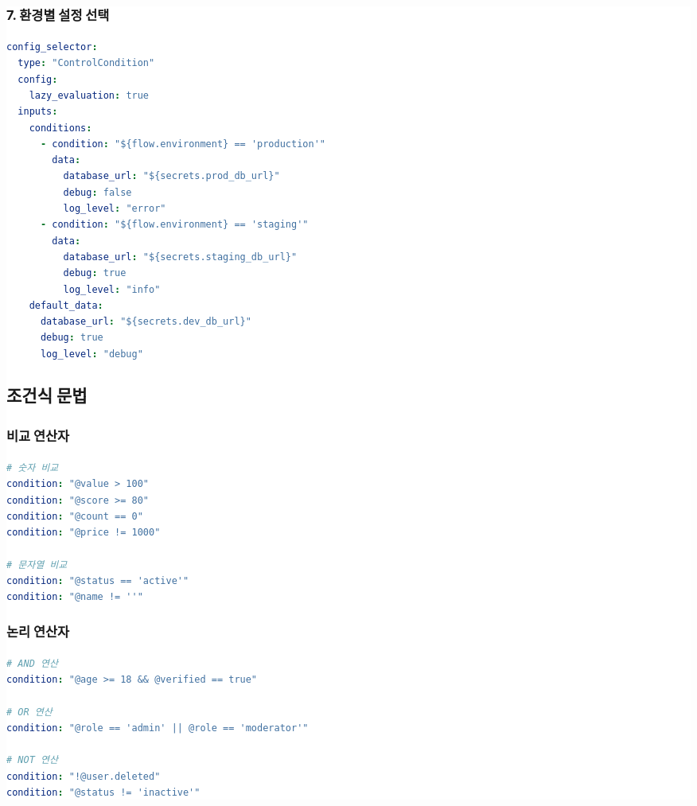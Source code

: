 ### 7. 환경별 설정 선택
```yaml
config_selector:
  type: "ControlCondition"
  config:
    lazy_evaluation: true
  inputs:
    conditions:
      - condition: "${flow.environment} == 'production'"
        data:
          database_url: "${secrets.prod_db_url}"
          debug: false
          log_level: "error"
      - condition: "${flow.environment} == 'staging'"
        data:
          database_url: "${secrets.staging_db_url}"
          debug: true
          log_level: "info"
    default_data:
      database_url: "${secrets.dev_db_url}"
      debug: true
      log_level: "debug"
```

## 조건식 문법

### 비교 연산자
```yaml
# 숫자 비교
condition: "@value > 100"
condition: "@score >= 80"
condition: "@count == 0"
condition: "@price != 1000"

# 문자열 비교
condition: "@status == 'active'"
condition: "@name != ''"
```

### 논리 연산자
```yaml
# AND 연산
condition: "@age >= 18 && @verified == true"

# OR 연산
condition: "@role == 'admin' || @role == 'moderator'"

# NOT 연산
condition: "!@user.deleted"
condition: "@status != 'inactive'"
```

